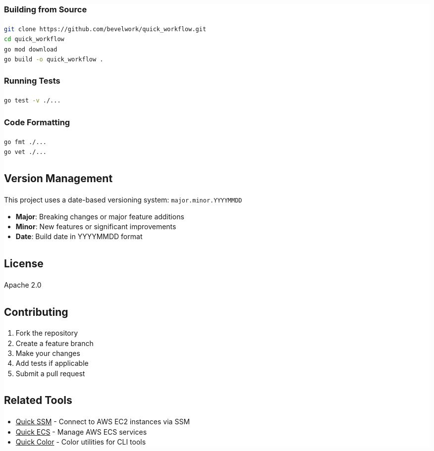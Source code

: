 ### Building from Source

```bash
git clone https://github.com/bevelwork/quick_workflow.git
cd quick_workflow
go mod download
go build -o quick_workflow .
```

### Running Tests

```bash
go test -v ./...
```

### Code Formatting

```bash
go fmt ./...
go vet ./...
```

## Version Management

This project uses a date-based versioning system: `major.minor.YYYYMMDD`

- **Major**: Breaking changes or major feature additions
- **Minor**: New features or significant improvements
- **Date**: Build date in YYYYMMDD format

## License

Apache 2.0

## Contributing

1. Fork the repository
2. Create a feature branch
3. Make your changes
4. Add tests if applicable
5. Submit a pull request

## Related Tools

- [Quick SSM](https://github.com/bevelwork/quick_ssm) - Connect to AWS EC2 instances via SSM
- [Quick ECS](https://github.com/bevelwork/quick_ecs) - Manage AWS ECS services
- [Quick Color](https://github.com/bevelwork/quick_color) - Color utilities for CLI tools
